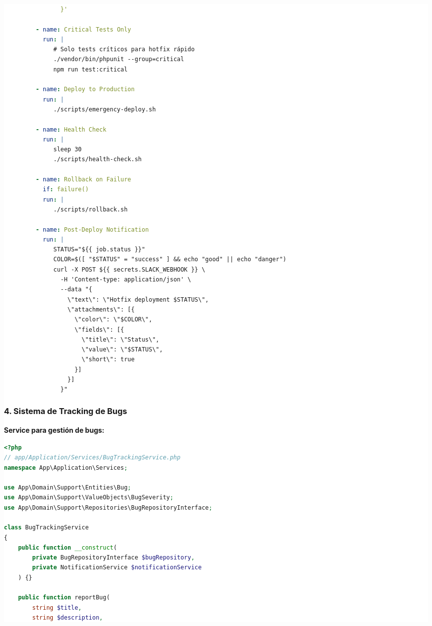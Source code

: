 ```yaml
                }'

         - name: Critical Tests Only
           run: |
              # Solo tests críticos para hotfix rápido
              ./vendor/bin/phpunit --group=critical
              npm run test:critical

         - name: Deploy to Production
           run: |
              ./scripts/emergency-deploy.sh

         - name: Health Check
           run: |
              sleep 30
              ./scripts/health-check.sh

         - name: Rollback on Failure
           if: failure()
           run: |
              ./scripts/rollback.sh

         - name: Post-Deploy Notification
           run: |
              STATUS="${{ job.status }}"
              COLOR=$([ "$STATUS" = "success" ] && echo "good" || echo "danger")
              curl -X POST ${{ secrets.SLACK_WEBHOOK }} \
                -H 'Content-type: application/json' \
                --data "{
                  \"text\": \"Hotfix deployment $STATUS\",
                  \"attachments\": [{
                    \"color\": \"$COLOR\",
                    \"fields\": [{
                      \"title\": \"Status\",
                      \"value\": \"$STATUS\",
                      \"short\": true
                    }]
                  }]
                }"
```

### 4. Sistema de Tracking de Bugs

**Service para gestión de bugs:**

```php
<?php
// app/Application/Services/BugTrackingService.php
namespace App\Application\Services;

use App\Domain\Support\Entities\Bug;
use App\Domain\Support\ValueObjects\BugSeverity;
use App\Domain\Support\Repositories\BugRepositoryInterface;

class BugTrackingService
{
    public function __construct(
        private BugRepositoryInterface $bugRepository,
        private NotificationService $notificationService
    ) {}

    public function reportBug(
        string $title,
        string $description,
```